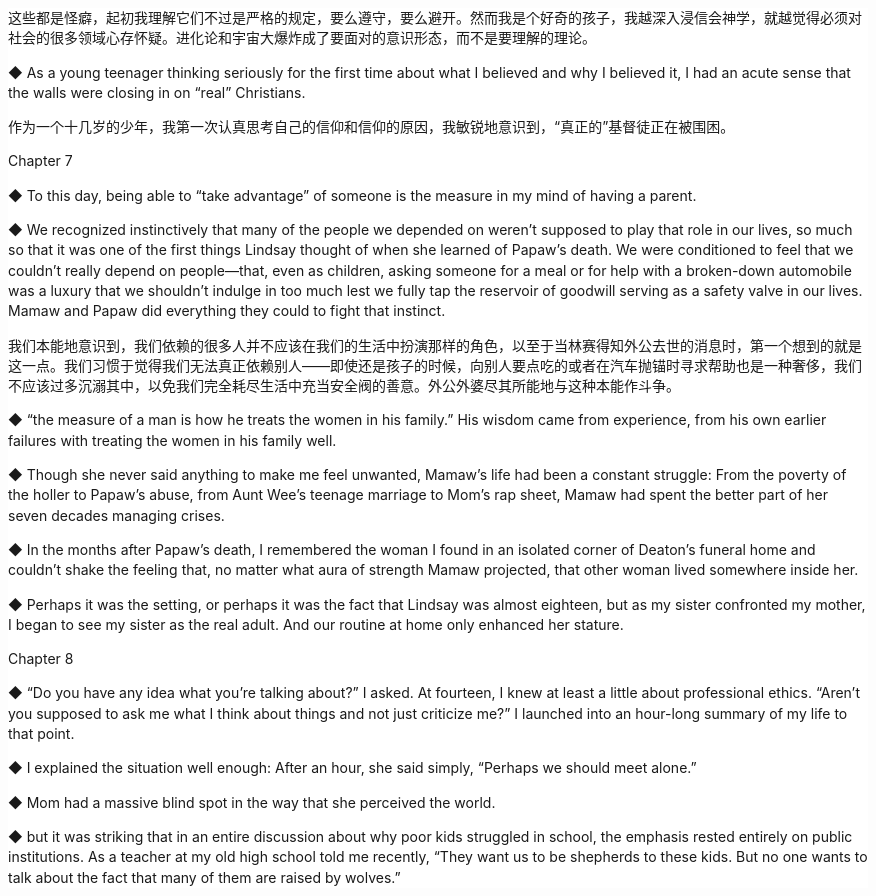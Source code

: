 这些都是怪癖，起初我理解它们不过是严格的规定，要么遵守，要么避开。然而我是个好奇的孩子，我越深入浸信会神学，就越觉得必须对社会的很多领域心存怀疑。进化论和宇宙大爆炸成了要面对的意识形态，而不是要理解的理论。

 

◆ As a young teenager thinking seriously for the first time about what I believed and why I believed it, I had an acute sense that the walls were closing in on “real” Christians.

 作为一个十几岁的少年，我第一次认真思考自己的信仰和信仰的原因，我敏锐地意识到，“真正的”基督徒正在被围困。

 

Chapter 7

◆ To this day, being able to “take advantage” of someone is the measure in my mind of having a parent. 

◆ We recognized instinctively that many of the people we depended on weren’t supposed to play that role in our lives, so much so that it was one of the first things Lindsay thought of when she learned of Papaw’s death. We were conditioned to feel that we couldn’t really depend on people—that, even as children, asking someone for a meal or for help with a broken-down automobile was a luxury that we shouldn’t indulge in too much lest we fully tap the reservoir of goodwill serving as a safety valve in our lives. Mamaw and Papaw did everything they could to fight that instinct.

 我们本能地意识到，我们依赖的很多人并不应该在我们的生活中扮演那样的角色，以至于当林赛得知外公去世的消息时，第一个想到的就是这一点。我们习惯于觉得我们无法真正依赖别人——即使还是孩子的时候，向别人要点吃的或者在汽车抛锚时寻求帮助也是一种奢侈，我们不应该过多沉溺其中，以免我们完全耗尽生活中充当安全阀的善意。外公外婆尽其所能地与这种本能作斗争。

 

◆ “the measure of a man is how he treats the women in his family.” His wisdom came from experience, from his own earlier failures with treating the women in his family well.

◆ Though she never said anything to make me feel unwanted, Mamaw’s life had been a constant struggle: From the poverty of the holler to Papaw’s abuse, from Aunt Wee’s teenage marriage to Mom’s rap sheet, Mamaw had spent the better part of her seven decades managing crises.

 

◆ In the months after Papaw’s death, I remembered the woman I found in an isolated corner of Deaton’s funeral home and couldn’t shake the feeling that, no matter what aura of strength Mamaw projected, that other woman lived somewhere inside her.

◆ Perhaps it was the setting, or perhaps it was the fact that Lindsay was almost eighteen, but as my sister confronted my mother, I began to see my sister as the real adult. And our routine at home only enhanced her stature.

 

 

Chapter 8

◆ “Do you have any idea what you’re talking about?” I asked. At fourteen, I knew at least a little about professional ethics. “Aren’t you supposed to ask me what I think about things and not just criticize me?” I launched into an hour-long summary of my life to that point.

◆ I explained the situation well enough: After an hour, she said simply, “Perhaps we should meet alone.” 

◆ Mom had a massive blind spot in the way that she perceived the world.

◆ but it was striking that in an entire discussion about why poor kids struggled in school, the emphasis rested entirely on public institutions. As a teacher at my old high school told me recently, “They want us to be shepherds to these kids. But no one wants to talk about the fact that many of them are raised by wolves.”
